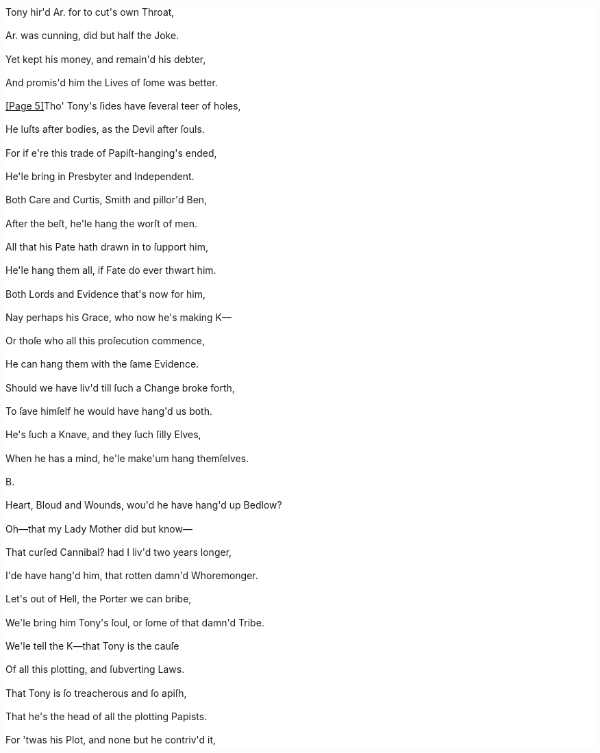 Tony hir'd Ar. for to cut's own Throat,

Ar. was cunning, did but half the Joke.

Yet kept his money, and remain'd his debter,

And promis'd him the Lives of ſome was better.

[[Page 5]](http://eebo.chadwyck.com/downloadtiff?vid=47556&page=4)Tho' Tony's
ſides have ſeveral teer of holes,

He luſts after bodies, as the Devil after ſouls.

For if e're this trade of Papiſt-hanging's ended,

He'le bring in Presbyter and Independent.

Both Care and Curtis, Smith and pillor'd Ben,

After the beſt, he'le hang the worſt of men.

All that his Pate hath drawn in to ſupport him,

He'le hang them all, if Fate do ever thwart him.

Both Lords and Evidence that's now for him,

Nay perhaps his Grace, who now he's making K—

Or thoſe who all this proſecution commence,

He can hang them with the ſame Evidence.

Should we have liv'd till ſuch a Change broke forth,

To ſave himſelf he would have hang'd us both.

He's ſuch a Knave, and they ſuch ſilly Elves,

When he has a mind, he'le make'um hang themſelves.

B.

Heart, Bloud and Wounds, wou'd he have hang'd up Bedlow?

Oh—that my Lady Mother did but know—

That curſed Cannibal? had I liv'd two years longer,

I'de have hang'd him, that rotten damn'd Whoremonger.

Let's out of Hell, the Porter we can bribe,

We'le bring him Tony's ſoul, or ſome of that damn'd Tribe.

We'le tell the K—that Tony is the cauſe

Of all this plotting, and ſubverting Laws.

That Tony is ſo treacherous and ſo apiſh,

That he's the head of all the plotting Papists.

For 'twas his Plot, and none but he contriv'd it,
